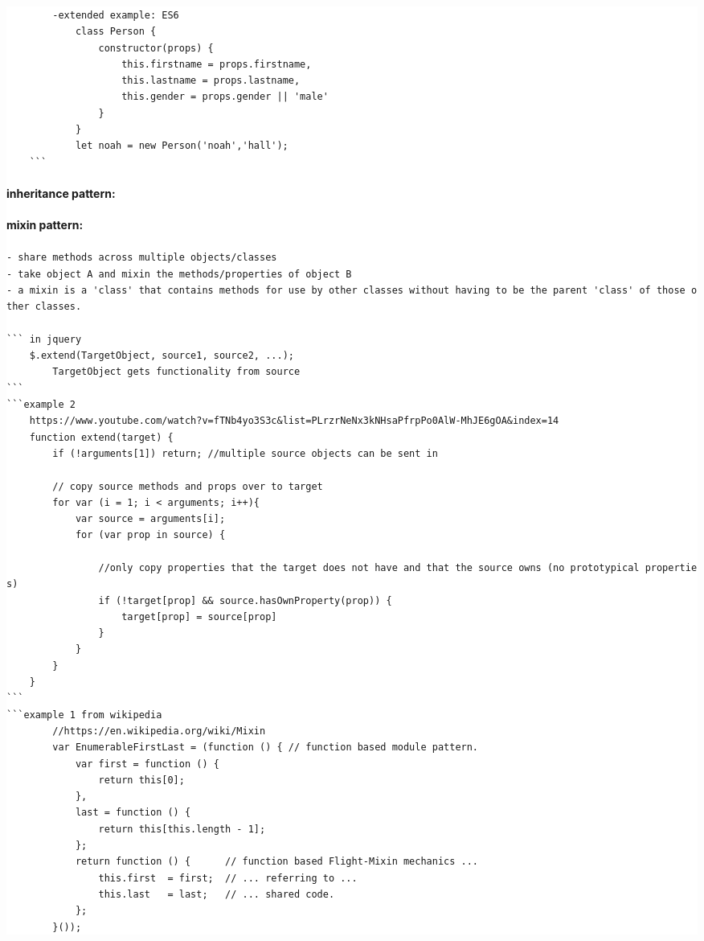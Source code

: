     		-extended example: ES6
    			class Person {
    				constructor(props) {
    					this.firstname = props.firstname,
    					this.lastname = props.lastname,
    					this.gender = props.gender || 'male'
    				}
    			}
    			let noah = new Person('noah','hall');
        ```
#### inheritance pattern:
#### mixin pattern:
	- share methods across multiple objects/classes
	- take object A and mixin the methods/properties of object B
	- a mixin is a 'class' that contains methods for use by other classes without having to be the parent 'class' of those other classes.

    ``` in jquery
  		$.extend(TargetObject, source1, source2, ...);
  			TargetObject gets functionality from source
    ```
  	```example 2
  		https://www.youtube.com/watch?v=fTNb4yo3S3c&list=PLrzrNeNx3kNHsaPfrpPo0AlW-MhJE6gOA&index=14
  		function extend(target) {
  			if (!arguments[1]) return; //multiple source objects can be sent in

  			// copy source methods and props over to target
  			for var (i = 1; i < arguments; i++){
  				var source = arguments[i];
  				for (var prop in source) {

  					//only copy properties that the target does not have and that the source owns (no prototypical properties)
  					if (!target[prop] && source.hasOwnProperty(prop)) {
  						target[prop] = source[prop]
  					}
  				}
  			}
  		}
    ```
  	```example 1 from wikipedia
			//https://en.wikipedia.org/wiki/Mixin
			var EnumerableFirstLast = (function () { // function based module pattern.
			    var first = function () {
			        return this[0];
			    },
			    last = function () {
			        return this[this.length - 1];
			    };
			    return function () {      // function based Flight-Mixin mechanics ...
			        this.first  = first;  // ... referring to ...
			        this.last   = last;   // ... shared code.
			    };
			}());
